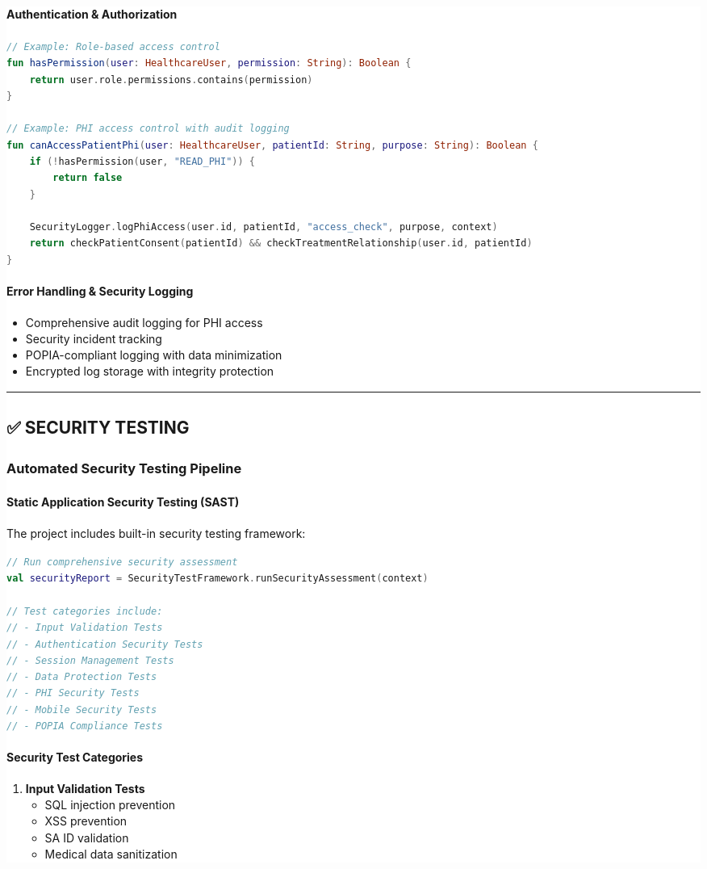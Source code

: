 #### **Authentication & Authorization**

```kotlin
// Example: Role-based access control
fun hasPermission(user: HealthcareUser, permission: String): Boolean {
    return user.role.permissions.contains(permission)
}

// Example: PHI access control with audit logging
fun canAccessPatientPhi(user: HealthcareUser, patientId: String, purpose: String): Boolean {
    if (!hasPermission(user, "READ_PHI")) {
        return false
    }
    
    SecurityLogger.logPhiAccess(user.id, patientId, "access_check", purpose, context)
    return checkPatientConsent(patientId) && checkTreatmentRelationship(user.id, patientId)
}
```

#### **Error Handling & Security Logging**

- Comprehensive audit logging for PHI access
- Security incident tracking
- POPIA-compliant logging with data minimization
- Encrypted log storage with integrity protection

---

## ✅ **SECURITY TESTING**

### Automated Security Testing Pipeline

#### **Static Application Security Testing (SAST)**

The project includes built-in security testing framework:

```kotlin
// Run comprehensive security assessment
val securityReport = SecurityTestFramework.runSecurityAssessment(context)

// Test categories include:
// - Input Validation Tests
// - Authentication Security Tests  
// - Session Management Tests
// - Data Protection Tests
// - PHI Security Tests
// - Mobile Security Tests
// - POPIA Compliance Tests
```

#### **Security Test Categories**

1. **Input Validation Tests**
    - SQL injection prevention
    - XSS prevention
    - SA ID validation
    - Medical data sanitization
